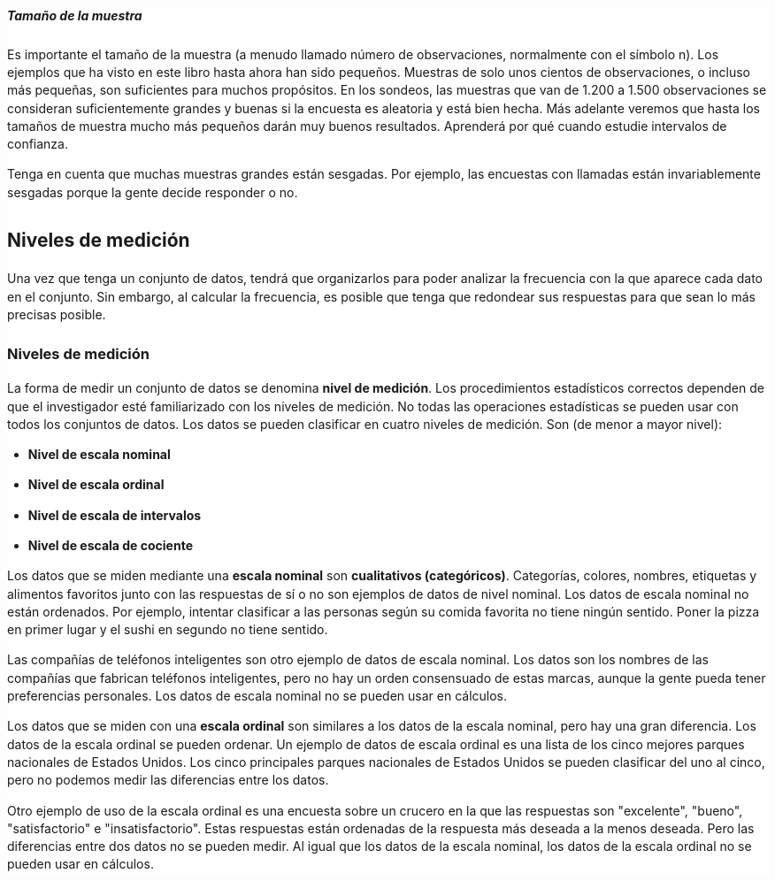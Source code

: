 ##### Tamaño de la muestra

Es importante el tamaño de la muestra (a menudo llamado número de observaciones, normalmente con el símbolo n). Los ejemplos que ha visto en este libro hasta ahora han sido pequeños. Muestras de solo unos cientos de observaciones, o incluso más pequeñas, son suficientes para muchos propósitos. En los  sondeos, las muestras que van de 1.200 a 1.500 observaciones se consideran suficientemente grandes y buenas si la encuesta es aleatoria y está bien hecha. Más adelante veremos que hasta los tamaños de muestra mucho más pequeños darán muy buenos resultados. Aprenderá por qué cuando estudie intervalos de confianza. 

Tenga en cuenta que muchas muestras grandes están sesgadas. Por ejemplo, las encuestas con llamadas están invariablemente sesgadas porque la gente decide responder o no.

## Niveles de medición

Una vez que tenga un conjunto de datos, tendrá que organizarlos para poder analizar la frecuencia con la que aparece cada dato en el conjunto. Sin embargo, al calcular la frecuencia, es posible que tenga que redondear sus respuestas para que sean lo más precisas posible.

### Niveles de medición

La forma de medir un conjunto de datos se denomina **nivel de medición**. Los procedimientos estadísticos correctos dependen de que el investigador esté familiarizado con los niveles de medición. No todas las operaciones estadísticas se pueden usar con todos los conjuntos de datos. Los datos se pueden clasificar en cuatro niveles de medición. Son (de menor a mayor nivel):

-   **Nivel de escala nominal**

-   **Nivel de escala ordinal**

-   **Nivel de escala de intervalos**

-   **Nivel de escala de cociente**

Los datos que se miden mediante una **escala nominal** son **cualitativos (categóricos)**. Categorías, colores, nombres, etiquetas y alimentos favoritos junto con las respuestas de sí o no son ejemplos de datos de nivel nominal. Los datos de escala nominal no están ordenados. Por ejemplo, intentar clasificar a las personas según su comida favorita no tiene ningún sentido. Poner la pizza en primer lugar y el sushi en segundo no tiene sentido.

Las compañías de teléfonos inteligentes son otro ejemplo de datos de escala nominal. Los datos son los nombres de las compañías que fabrican teléfonos inteligentes, pero no hay un orden consensuado de estas marcas, aunque la gente pueda tener preferencias personales. Los datos de escala nominal no se pueden usar en cálculos.

Los datos que se miden con una **escala ordinal** son similares a los datos de la escala nominal, pero hay una gran diferencia. Los datos de la escala ordinal se pueden ordenar. Un ejemplo de datos de escala ordinal es una lista de los cinco mejores parques nacionales de Estados Unidos. Los cinco principales parques nacionales de Estados Unidos se pueden clasificar del uno al cinco, pero no podemos medir las diferencias entre los datos.

Otro ejemplo de uso de la escala ordinal es una encuesta sobre un crucero en la que las respuestas son "excelente", "bueno", "satisfactorio" e "insatisfactorio". Estas respuestas están ordenadas de la respuesta más deseada a la menos deseada. Pero las diferencias entre dos datos no se pueden medir. Al igual que los datos de la escala nominal, los datos de la escala ordinal no se pueden usar en cálculos.
